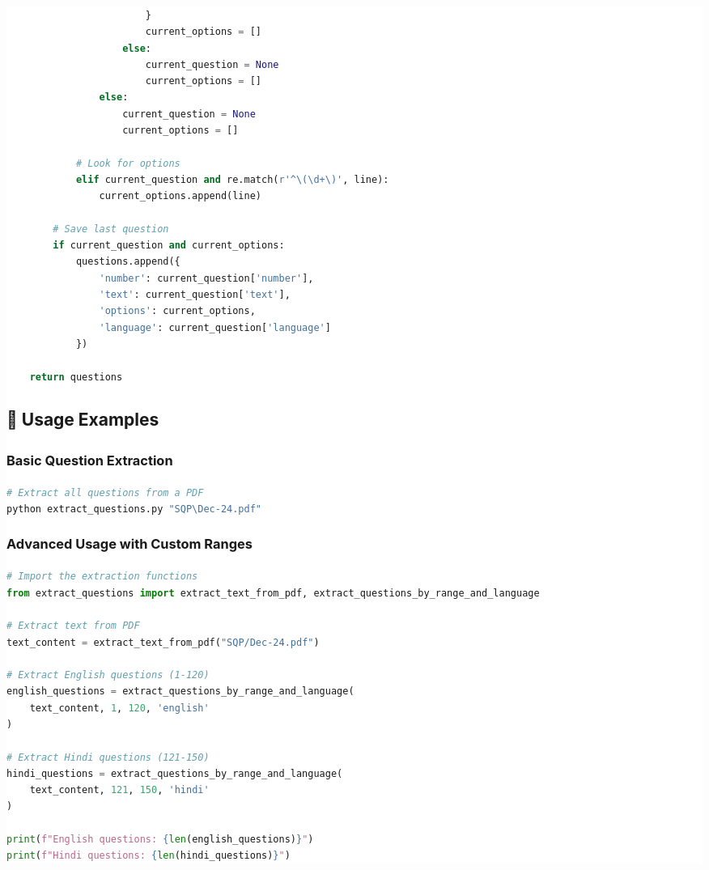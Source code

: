 ```python
                        }
                        current_options = []
                    else:
                        current_question = None
                        current_options = []
                else:
                    current_question = None
                    current_options = []

            # Look for options
            elif current_question and re.match(r'^\(\d+\)', line):
                current_options.append(line)

        # Save last question
        if current_question and current_options:
            questions.append({
                'number': current_question['number'],
                'text': current_question['text'],
                'options': current_options,
                'language': current_question['language']
            })

    return questions
```

## 🚀 Usage Examples

### Basic Question Extraction

```bash
# Extract all questions from a PDF
python extract_questions.py "SQP\Dec-24.pdf"
```

### Advanced Usage with Custom Ranges

```python
# Import the extraction functions
from extract_questions import extract_text_from_pdf, extract_questions_by_range_and_language

# Extract text from PDF
text_content = extract_text_from_pdf("SQP/Dec-24.pdf")

# Extract English questions (1-120)
english_questions = extract_questions_by_range_and_language(
    text_content, 1, 120, 'english'
)

# Extract Hindi questions (121-150)
hindi_questions = extract_questions_by_range_and_language(
    text_content, 121, 150, 'hindi'
)

print(f"English questions: {len(english_questions)}")
print(f"Hindi questions: {len(hindi_questions)}")
```
